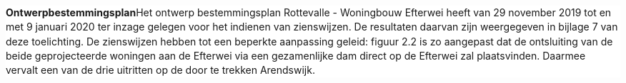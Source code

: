 **Ontwerpbestemmingsplan**Het ontwerp bestemmingsplan Rottevalle \- Woningbouw Efterwei heeft van 29 november 2019 tot en met 9 januari 2020 ter inzage gelegen voor het indienen van zienswijzen. De resultaten daarvan zijn weergegeven in bijlage 7 van deze toelichting. De zienswijzen hebben tot een beperkte aanpassing geleid: figuur 2\.2 is zo aangepast dat de ontsluiting van de beide geprojecteerde woningen aan de Efterwei via een gezamenlijke dam direct op de Efterwei zal plaatsvinden. Daarmee vervalt een van de drie uitritten op de door te trekken Arendswijk.